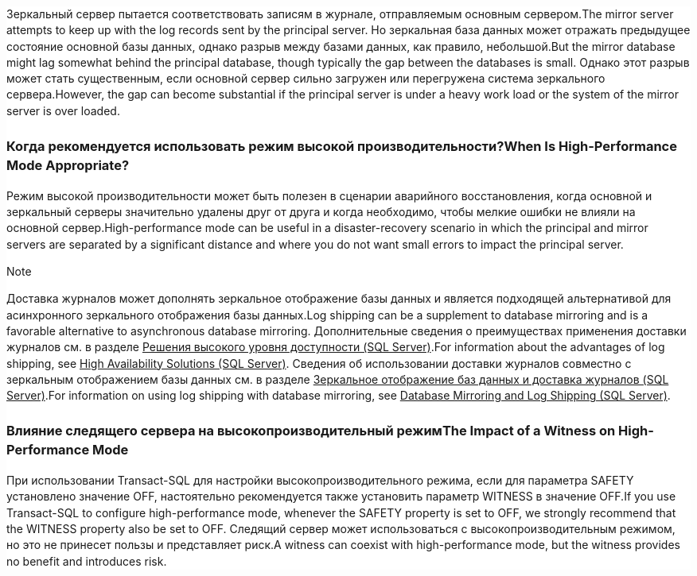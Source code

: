  <span data-ttu-id="c9307-138">Зеркальный сервер пытается соответствовать записям в журнале, отправляемым основным сервером.</span><span class="sxs-lookup"><span data-stu-id="c9307-138">The mirror server attempts to keep up with the log records sent by the principal server.</span></span> <span data-ttu-id="c9307-139">Но зеркальная база данных может отражать предыдущее состояние основной базы данных, однако разрыв между базами данных, как правило, небольшой.</span><span class="sxs-lookup"><span data-stu-id="c9307-139">But the mirror database might lag somewhat behind the principal database, though typically the gap between the databases is small.</span></span> <span data-ttu-id="c9307-140">Однако этот разрыв может стать существенным, если основной сервер сильно загружен или перегружена система зеркального сервера.</span><span class="sxs-lookup"><span data-stu-id="c9307-140">However, the gap can become substantial if the principal server is under a heavy work load or the system of the mirror server is over loaded.</span></span>  
  
 
  
###  <a name="when-is-high-performance-mode-appropriate"></a><a name="WhenUseHighPerf"></a> <span data-ttu-id="c9307-141">Когда рекомендуется использовать режим высокой производительности?</span><span class="sxs-lookup"><span data-stu-id="c9307-141">When Is High-Performance Mode Appropriate?</span></span>  
 <span data-ttu-id="c9307-142">Режим высокой производительности может быть полезен в сценарии аварийного восстановления, когда основной и зеркальный серверы значительно удалены друг от друга и когда необходимо, чтобы мелкие ошибки не влияли на основной сервер.</span><span class="sxs-lookup"><span data-stu-id="c9307-142">High-performance mode can be useful in a disaster-recovery scenario in which the principal and mirror servers are separated by a significant distance and where you do not want small errors to impact the principal server.</span></span>  
  
> [!NOTE]  
>  <span data-ttu-id="c9307-143">Доставка журналов может дополнять зеркальное отображение базы данных и является подходящей альтернативой для асинхронного зеркального отображения базы данных.</span><span class="sxs-lookup"><span data-stu-id="c9307-143">Log shipping can be a supplement to database mirroring and is a favorable alternative to asynchronous database mirroring.</span></span> <span data-ttu-id="c9307-144">Дополнительные сведения о преимуществах применения доставки журналов см. в разделе [Решения высокого уровня доступности (SQL Server)](../../sql-server/failover-clusters/high-availability-solutions-sql-server.md).</span><span class="sxs-lookup"><span data-stu-id="c9307-144">For information about the advantages of log shipping, see [High Availability Solutions &#40;SQL Server&#41;](../../sql-server/failover-clusters/high-availability-solutions-sql-server.md).</span></span> <span data-ttu-id="c9307-145">Сведения об использовании доставки журналов совместно с зеркальным отображением базы данных см. в разделе [Зеркальное отображение баз данных и доставка журналов (SQL Server)](database-mirroring-and-log-shipping-sql-server.md).</span><span class="sxs-lookup"><span data-stu-id="c9307-145">For information on using log shipping with database mirroring, see [Database Mirroring and Log Shipping &#40;SQL Server&#41;](database-mirroring-and-log-shipping-sql-server.md).</span></span>  
  
###  <a name="the-impact-of-a-witness-on-high-performance-mode"></a><a name="WitnessImpactOnHighPerf"></a> <span data-ttu-id="c9307-146">Влияние следящего сервера на высокопроизводительный режим</span><span class="sxs-lookup"><span data-stu-id="c9307-146">The Impact of a Witness on High-Performance Mode</span></span>  
 <span data-ttu-id="c9307-147">При использовании Transact-SQL для настройки высокопроизводительного режима, если для параметра SAFETY установлено значение OFF, настоятельно рекомендуется также установить параметр WITNESS в значение OFF.</span><span class="sxs-lookup"><span data-stu-id="c9307-147">If you use Transact-SQL to configure high-performance mode, whenever the SAFETY property is set to OFF, we strongly recommend that the WITNESS property also be set to OFF.</span></span> <span data-ttu-id="c9307-148">Следящий сервер может использоваться с высокопроизводительным режимом, но это не принесет пользы и представляет риск.</span><span class="sxs-lookup"><span data-stu-id="c9307-148">A witness can coexist with high-performance mode, but the witness provides no benefit and introduces risk.</span></span>  
  
